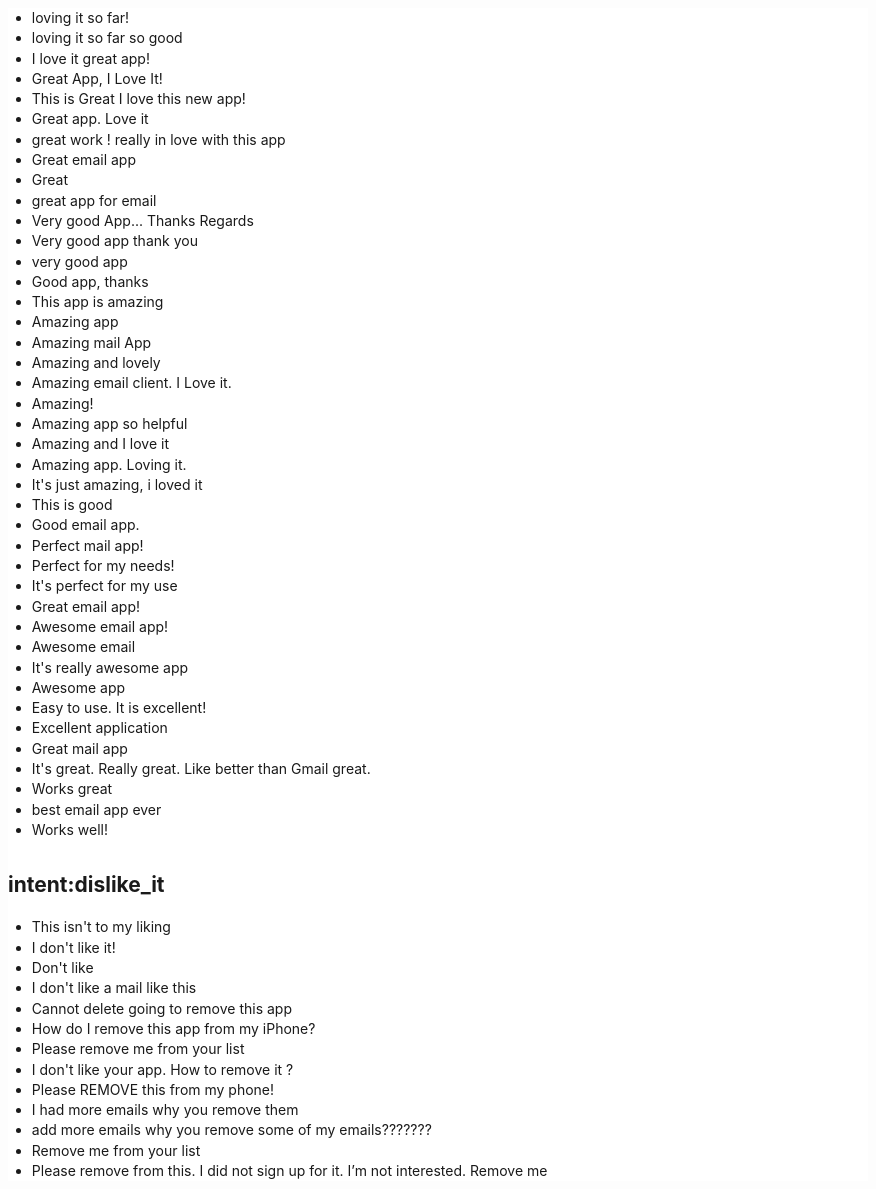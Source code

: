 - loving it so far!
- loving it so far so good
- I love it great app!
- Great App, I Love It!
- This is Great I love this new app!
- Great app.    Love it
- great work ! really in love with this app
- Great email app
- Great
- great app for email
- Very good App... Thanks    Regards    
- Very good app thank you
- very good app
- Good app, thanks
- This app is amazing
- Amazing app
- Amazing mail App
- Amazing and lovely
- Amazing email client.  I Love it.
- Amazing!
- Amazing app so helpful
- Amazing and I love it
- Amazing app. Loving it.
- It's just amazing, i loved it
- This is good
- Good email app.
- Perfect mail app!
- Perfect for my needs!
- It's perfect for my use
- Great email app!
- Awesome email app!
- Awesome email
- It's really awesome app
- Awesome app
- Easy to use. It is excellent!
- Excellent application
- Great mail app
- It's great. Really great. Like better than Gmail great.
- Works great
- best email app ever
- Works well!

## intent:dislike_it
- This isn't to my liking
- I don't like it!  
- Don't like 
- I don't like a mail like this  
- Cannot delete going to remove this app    
- How do I remove this app from my iPhone?
- Please remove me from your list        
- I don't like your app. How to remove it ?      
- Please REMOVE this from my phone! 
- I had more emails why you remove them
- add more emails why you remove some of my emails??????? 
- Remove me from your list 
- Please remove from this.  I did not sign up for it. I’m not interested. Remove me 
